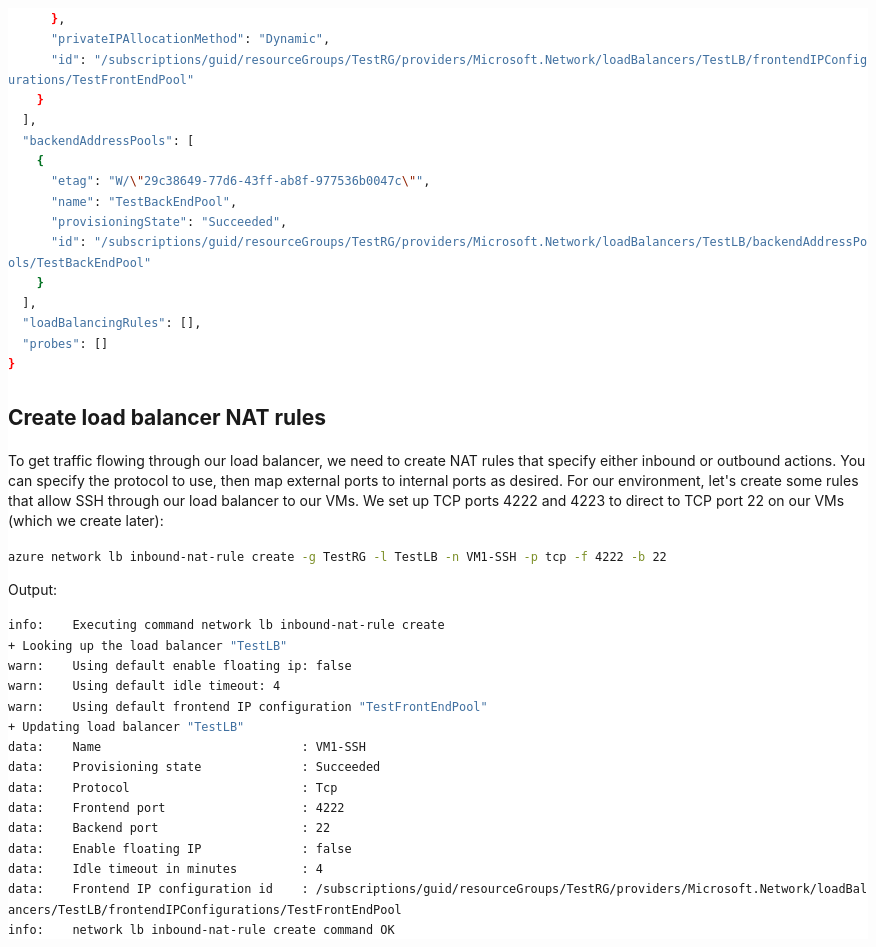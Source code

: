 ```bash
      },
      "privateIPAllocationMethod": "Dynamic",
      "id": "/subscriptions/guid/resourceGroups/TestRG/providers/Microsoft.Network/loadBalancers/TestLB/frontendIPConfigurations/TestFrontEndPool"
    }
  ],
  "backendAddressPools": [
    {
      "etag": "W/\"29c38649-77d6-43ff-ab8f-977536b0047c\"",
      "name": "TestBackEndPool",
      "provisioningState": "Succeeded",
      "id": "/subscriptions/guid/resourceGroups/TestRG/providers/Microsoft.Network/loadBalancers/TestLB/backendAddressPools/TestBackEndPool"
    }
  ],
  "loadBalancingRules": [],
  "probes": []
}
```

## Create load balancer NAT rules
To get traffic flowing through our load balancer, we need to create NAT rules that specify either inbound or outbound actions. You can specify the protocol to use, then map external ports to internal ports as desired. For our environment, let's create some rules that allow SSH through our load balancer to our VMs. We set up TCP ports 4222 and 4223 to direct to TCP port 22 on our VMs (which we create later):

```bash
azure network lb inbound-nat-rule create -g TestRG -l TestLB -n VM1-SSH -p tcp -f 4222 -b 22
```

Output:

```bash
info:    Executing command network lb inbound-nat-rule create
+ Looking up the load balancer "TestLB"
warn:    Using default enable floating ip: false
warn:    Using default idle timeout: 4
warn:    Using default frontend IP configuration "TestFrontEndPool"
+ Updating load balancer "TestLB"
data:    Name                            : VM1-SSH
data:    Provisioning state              : Succeeded
data:    Protocol                        : Tcp
data:    Frontend port                   : 4222
data:    Backend port                    : 22
data:    Enable floating IP              : false
data:    Idle timeout in minutes         : 4
data:    Frontend IP configuration id    : /subscriptions/guid/resourceGroups/TestRG/providers/Microsoft.Network/loadBalancers/TestLB/frontendIPConfigurations/TestFrontEndPool
info:    network lb inbound-nat-rule create command OK
```
